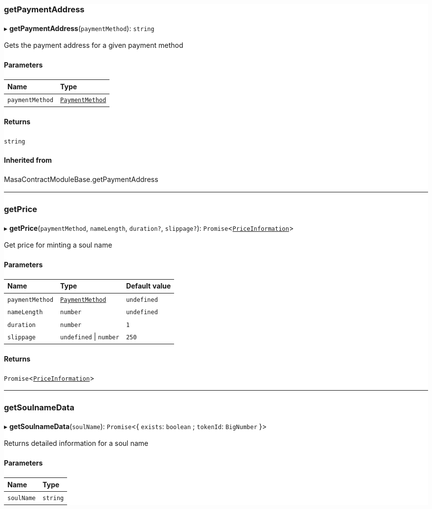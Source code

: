 ### getPaymentAddress

▸ **getPaymentAddress**(`paymentMethod`): `string`

Gets the payment address for a given payment method

#### Parameters

| Name | Type |
| :------ | :------ |
| `paymentMethod` | [`PaymentMethod`](../modules.md#paymentmethod) |

#### Returns

`string`

#### Inherited from

MasaContractModuleBase.getPaymentAddress

___

### getPrice

▸ **getPrice**(`paymentMethod`, `nameLength`, `duration?`, `slippage?`): `Promise`\<[`PriceInformation`](../interfaces/PriceInformation.md)\>

Get price for minting a soul name

#### Parameters

| Name | Type | Default value |
| :------ | :------ | :------ |
| `paymentMethod` | [`PaymentMethod`](../modules.md#paymentmethod) | `undefined` |
| `nameLength` | `number` | `undefined` |
| `duration` | `number` | `1` |
| `slippage` | `undefined` \| `number` | `250` |

#### Returns

`Promise`\<[`PriceInformation`](../interfaces/PriceInformation.md)\>

___

### getSoulnameData

▸ **getSoulnameData**(`soulName`): `Promise`\<\{ `exists`: `boolean` ; `tokenId`: `BigNumber`  }\>

Returns detailed information for a soul name

#### Parameters

| Name | Type |
| :------ | :------ |
| `soulName` | `string` |
